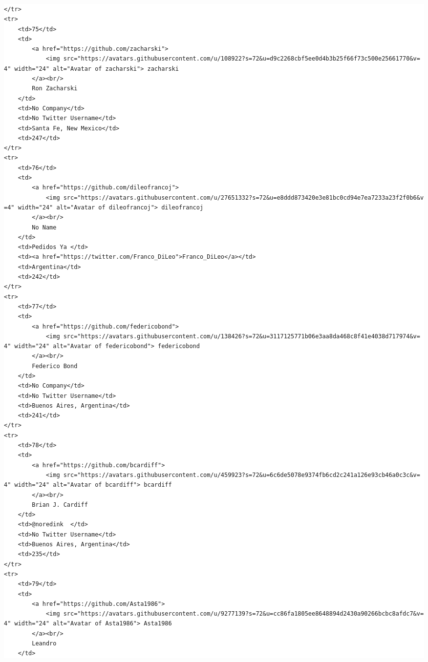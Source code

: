 	</tr>
	<tr>
		<td>75</td>
		<td>
			<a href="https://github.com/zacharski">
				<img src="https://avatars.githubusercontent.com/u/108922?s=72&u=d9c2268cbf5ee0d4b3b25f66f73c500e25661770&v=4" width="24" alt="Avatar of zacharski"> zacharski
			</a><br/>
			Ron Zacharski
		</td>
		<td>No Company</td>
		<td>No Twitter Username</td>
		<td>Santa Fe, New Mexico</td>
		<td>247</td>
	</tr>
	<tr>
		<td>76</td>
		<td>
			<a href="https://github.com/dileofrancoj">
				<img src="https://avatars.githubusercontent.com/u/27651332?s=72&u=e8ddd873420e3e81bc0cd94e7ea7233a23f2f0b6&v=4" width="24" alt="Avatar of dileofrancoj"> dileofrancoj
			</a><br/>
			No Name
		</td>
		<td>Pedidos Ya </td>
		<td><a href="https://twitter.com/Franco_DiLeo">Franco_DiLeo</a></td>
		<td>Argentina</td>
		<td>242</td>
	</tr>
	<tr>
		<td>77</td>
		<td>
			<a href="https://github.com/federicobond">
				<img src="https://avatars.githubusercontent.com/u/138426?s=72&u=3117125771b06e3aa8da468c8f41e4038d717974&v=4" width="24" alt="Avatar of federicobond"> federicobond
			</a><br/>
			Federico Bond
		</td>
		<td>No Company</td>
		<td>No Twitter Username</td>
		<td>Buenos Aires, Argentina</td>
		<td>241</td>
	</tr>
	<tr>
		<td>78</td>
		<td>
			<a href="https://github.com/bcardiff">
				<img src="https://avatars.githubusercontent.com/u/459923?s=72&u=6c6de5078e9374fb6cd2c241a126e93cb46a0c3c&v=4" width="24" alt="Avatar of bcardiff"> bcardiff
			</a><br/>
			Brian J. Cardiff
		</td>
		<td>@noredink  </td>
		<td>No Twitter Username</td>
		<td>Buenos Aires, Argentina</td>
		<td>235</td>
	</tr>
	<tr>
		<td>79</td>
		<td>
			<a href="https://github.com/Asta1986">
				<img src="https://avatars.githubusercontent.com/u/9277139?s=72&u=cc86fa1805ee8648894d2430a90266bcbc8afdc7&v=4" width="24" alt="Avatar of Asta1986"> Asta1986
			</a><br/>
			Leandro
		</td>